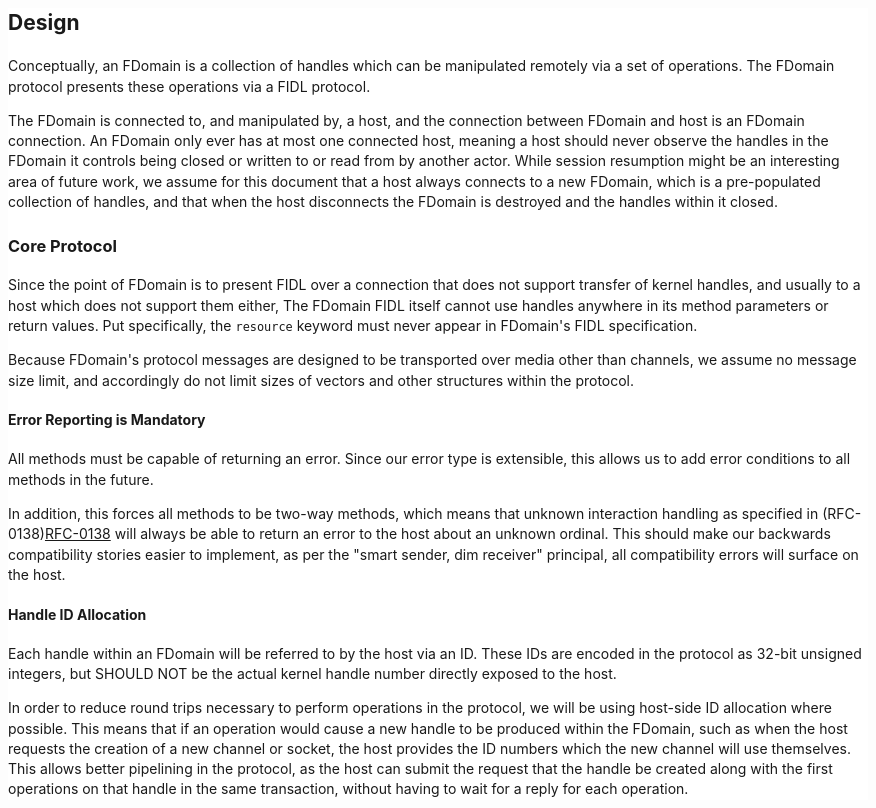 ## Design

Conceptually, an FDomain is a collection of handles which can be manipulated
remotely via a set of operations. The FDomain protocol presents these operations
via a FIDL protocol.

The FDomain is connected to, and manipulated by, a host, and the connection
between FDomain and host is an FDomain connection. An FDomain only ever has at
most one connected host, meaning a host should never observe the handles in the
FDomain it controls being closed or written to or read from by another actor.
While session resumption might be an interesting area of future work, we assume
for this document that a host always connects to a new FDomain, which is a
pre-populated collection of handles, and that when the host disconnects the
FDomain is destroyed and the handles within it closed.

### Core Protocol

Since the point of FDomain is to present FIDL over a connection that does not
support transfer of kernel handles, and usually to a host which does not support
them either, The FDomain FIDL itself cannot use handles anywhere in its method
parameters or return values. Put specifically, the `resource` keyword must never
appear in FDomain's FIDL specification.

Because FDomain's protocol messages are designed to be transported over media
other than channels, we assume no message size limit, and accordingly do not
limit sizes of vectors and other structures within the protocol.

#### Error Reporting is Mandatory

All methods must be capable of returning an error. Since our error type is
extensible, this allows us to add error conditions to all methods in the future.

In addition, this forces all methods to be two-way methods, which means that
unknown interaction handling as specified in (RFC-0138)[RFC-0138] will always be
able to return an error to the host about an unknown ordinal. This should make
our backwards compatibility stories easier to implement, as per the "smart
sender, dim receiver" principal, all compatibility errors will surface on the
host.

#### Handle ID Allocation

Each handle within an FDomain will be referred to by the host via an ID. These
IDs are encoded in the protocol as 32-bit unsigned integers, but SHOULD NOT be
the actual kernel handle number directly exposed to the host.

In order to reduce round trips necessary to perform operations in the protocol,
we will be using host-side ID allocation where possible. This means that if an
operation would cause a new handle to be produced within the FDomain, such as
when the host requests the creation of a new channel or socket, the host
provides the ID numbers which the new channel will use themselves. This allows
better pipelining in the protocol, as the host can submit the request that the
handle be created along with the first operations on that handle in the same
transaction, without having to wait for a reply for each operation.


[RFC-0138]: /docs/contribute/governance/rfcs/0138_handling_unknown_interactions.md